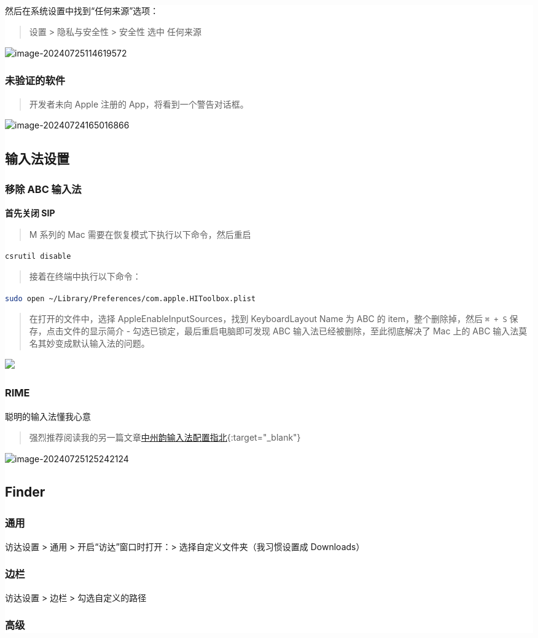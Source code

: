 然后在系统设置中找到“任何来源”选项：

> 设置 > 隐私与安全性 > 安全性 选中 任何来源

![image-20240725114619572](https://pub-1f7966b8d1aa419d8595fea40c064c5c.r2.dev/2025/01/1f9fc71730091a9e6f0ee3c155ddcf68.png)

### 未验证的软件

> 开发者未向 Apple 注册的 App，将看到一个警告对话框。

![image-20240724165016866](https://pub-1f7966b8d1aa419d8595fea40c064c5c.r2.dev/2025/01/c0229efeb4bf95602ade17b403b05a6e.png)

## 输入法设置

### 移除 ABC 输入法

**首先关闭 SIP**

> M 系列的 Mac 需要在恢复模式下执行以下命令，然后重启

```bash
csrutil disable
```

> 接着在终端中执行以下命令：

```bash
sudo open ~/Library/Preferences/com.apple.HIToolbox.plist
```

> 在打开的文件中，选择 AppleEnableInputSources，找到 KeyboardLayout Name 为 ABC 的 item，整个删除掉，然后 `⌘ + S` 保存，点击文件的显示简介 - 勾选已锁定，最后重启电脑即可发现 ABC 输入法已经被删除，至此彻底解决了 Mac 上的 ABC 输入法莫名其妙变成默认输入法的问题。

![](https://pub-1f7966b8d1aa419d8595fea40c064c5c.r2.dev/2025/05/5994689b92e24924ad149b4bdc6a4374.png)

### RIME

聪明的输入法懂我心意

  > 强烈推荐阅读我的另一篇文章[中州韵输入法配置指北](https://alphasxd.pages.dev/misc/2024/02/18/rime){:target="_blank"}

![image-20240725125242124](https://pub-1f7966b8d1aa419d8595fea40c064c5c.r2.dev/2025/01/7d28ee67b7001bd6625e7152dc0dfddc.png)

## Finder

### 通用

访达设置 > 通用 > 开启“访达”窗口时打开：> 选择自定义文件夹（我习惯设置成 Downloads）

### 边栏

访达设置 > 边栏 > 勾选自定义的路径

### 高级
